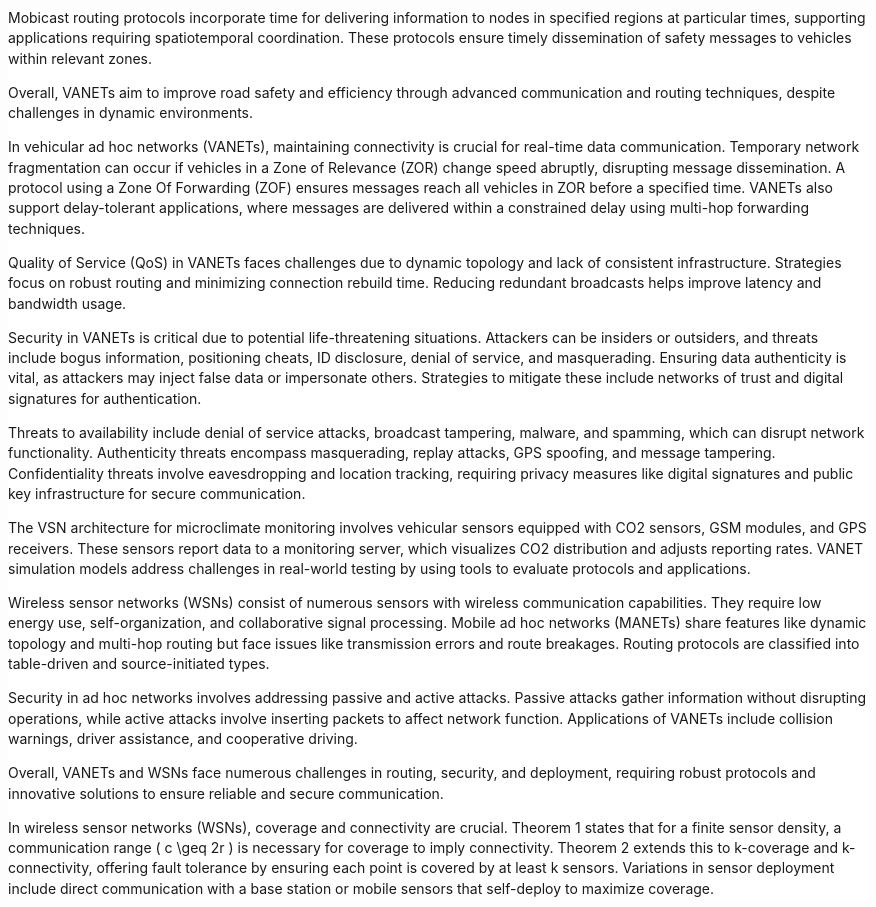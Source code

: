 Mobicast routing protocols incorporate time for delivering information to nodes in specified regions at particular times, supporting applications requiring spatiotemporal coordination. These protocols ensure timely dissemination of safety messages to vehicles within relevant zones.

Overall, VANETs aim to improve road safety and efficiency through advanced communication and routing techniques, despite challenges in dynamic environments.



In vehicular ad hoc networks (VANETs), maintaining connectivity is crucial for real-time data communication. Temporary network fragmentation can occur if vehicles in a Zone of Relevance (ZOR) change speed abruptly, disrupting message dissemination. A protocol using a Zone Of Forwarding (ZOF) ensures messages reach all vehicles in ZOR before a specified time. VANETs also support delay-tolerant applications, where messages are delivered within a constrained delay using multi-hop forwarding techniques.

Quality of Service (QoS) in VANETs faces challenges due to dynamic topology and lack of consistent infrastructure. Strategies focus on robust routing and minimizing connection rebuild time. Reducing redundant broadcasts helps improve latency and bandwidth usage.

Security in VANETs is critical due to potential life-threatening situations. Attackers can be insiders or outsiders, and threats include bogus information, positioning cheats, ID disclosure, denial of service, and masquerading. Ensuring data authenticity is vital, as attackers may inject false data or impersonate others. Strategies to mitigate these include networks of trust and digital signatures for authentication.

Threats to availability include denial of service attacks, broadcast tampering, malware, and spamming, which can disrupt network functionality. Authenticity threats encompass masquerading, replay attacks, GPS spoofing, and message tampering. Confidentiality threats involve eavesdropping and location tracking, requiring privacy measures like digital signatures and public key infrastructure for secure communication.

The VSN architecture for microclimate monitoring involves vehicular sensors equipped with CO2 sensors, GSM modules, and GPS receivers. These sensors report data to a monitoring server, which visualizes CO2 distribution and adjusts reporting rates. VANET simulation models address challenges in real-world testing by using tools to evaluate protocols and applications.

Wireless sensor networks (WSNs) consist of numerous sensors with wireless communication capabilities. They require low energy use, self-organization, and collaborative signal processing. Mobile ad hoc networks (MANETs) share features like dynamic topology and multi-hop routing but face issues like transmission errors and route breakages. Routing protocols are classified into table-driven and source-initiated types.

Security in ad hoc networks involves addressing passive and active attacks. Passive attacks gather information without disrupting operations, while active attacks involve inserting packets to affect network function. Applications of VANETs include collision warnings, driver assistance, and cooperative driving.

Overall, VANETs and WSNs face numerous challenges in routing, security, and deployment, requiring robust protocols and innovative solutions to ensure reliable and secure communication.



In wireless sensor networks (WSNs), coverage and connectivity are crucial. Theorem 1 states that for a finite sensor density, a communication range \( c \geq 2r \) is necessary for coverage to imply connectivity. Theorem 2 extends this to k-coverage and k-connectivity, offering fault tolerance by ensuring each point is covered by at least k sensors. Variations in sensor deployment include direct communication with a base station or mobile sensors that self-deploy to maximize coverage.
